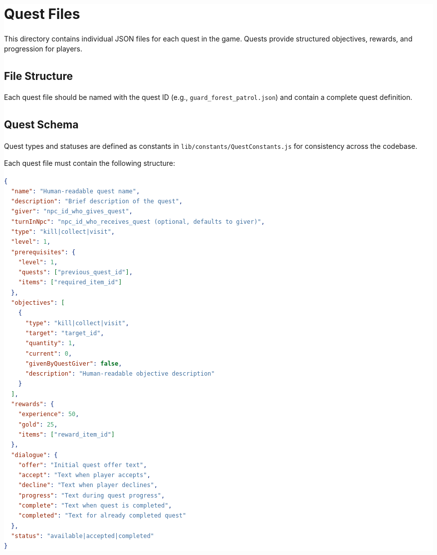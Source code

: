 # Quest Files

This directory contains individual JSON files for each quest in the game. Quests provide structured objectives, rewards, and progression for players.

## File Structure

Each quest file should be named with the quest ID (e.g., `guard_forest_patrol.json`) and contain a complete quest definition.

## Quest Schema

Quest types and statuses are defined as constants in `lib/constants/QuestConstants.js` for consistency across the codebase.

Each quest file must contain the following structure:

```json
{
  "name": "Human-readable quest name",
  "description": "Brief description of the quest",
  "giver": "npc_id_who_gives_quest",
  "turnInNpc": "npc_id_who_receives_quest (optional, defaults to giver)",
  "type": "kill|collect|visit",
  "level": 1,
  "prerequisites": {
    "level": 1,
    "quests": ["previous_quest_id"],
    "items": ["required_item_id"]
  },
  "objectives": [
    {
      "type": "kill|collect|visit",
      "target": "target_id",
      "quantity": 1,
      "current": 0,
      "givenByQuestGiver": false,
      "description": "Human-readable objective description"
    }
  ],
  "rewards": {
    "experience": 50,
    "gold": 25,
    "items": ["reward_item_id"]
  },
  "dialogue": {
    "offer": "Initial quest offer text",
    "accept": "Text when player accepts",
    "decline": "Text when player declines",
    "progress": "Text during quest progress",
    "complete": "Text when quest is completed",
    "completed": "Text for already completed quest"
  },
  "status": "available|accepted|completed"
}
```
